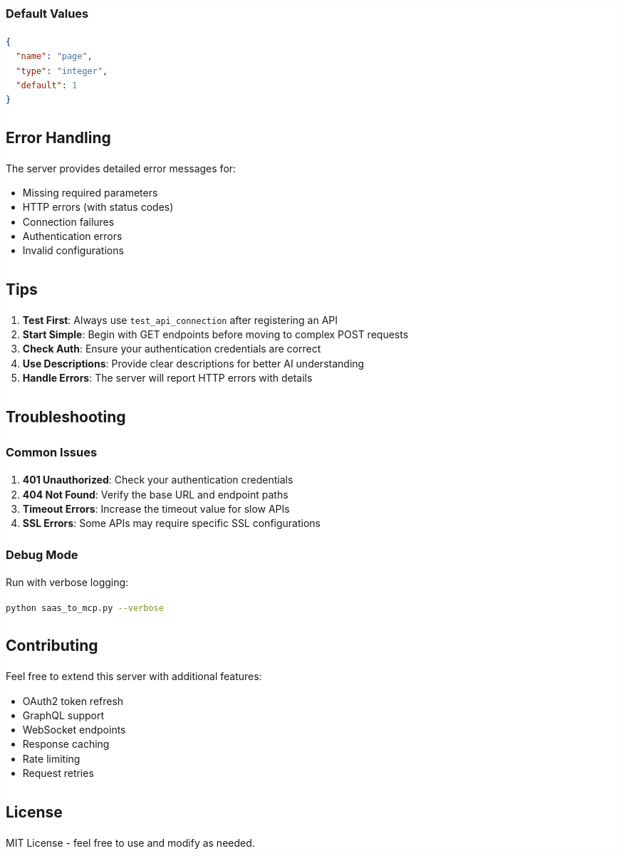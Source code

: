 ### Default Values
```json
{
  "name": "page",
  "type": "integer",
  "default": 1
}
```

## Error Handling

The server provides detailed error messages for:
- Missing required parameters
- HTTP errors (with status codes)
- Connection failures
- Authentication errors
- Invalid configurations

## Tips

1. **Test First**: Always use `test_api_connection` after registering an API
2. **Start Simple**: Begin with GET endpoints before moving to complex POST requests
3. **Check Auth**: Ensure your authentication credentials are correct
4. **Use Descriptions**: Provide clear descriptions for better AI understanding
5. **Handle Errors**: The server will report HTTP errors with details

## Troubleshooting

### Common Issues

1. **401 Unauthorized**: Check your authentication credentials
2. **404 Not Found**: Verify the base URL and endpoint paths
3. **Timeout Errors**: Increase the timeout value for slow APIs
4. **SSL Errors**: Some APIs may require specific SSL configurations

### Debug Mode

Run with verbose logging:
```bash
python saas_to_mcp.py --verbose
```

## Contributing

Feel free to extend this server with additional features:
- OAuth2 token refresh
- GraphQL support
- WebSocket endpoints
- Response caching
- Rate limiting
- Request retries

## License

MIT License - feel free to use and modify as needed.
